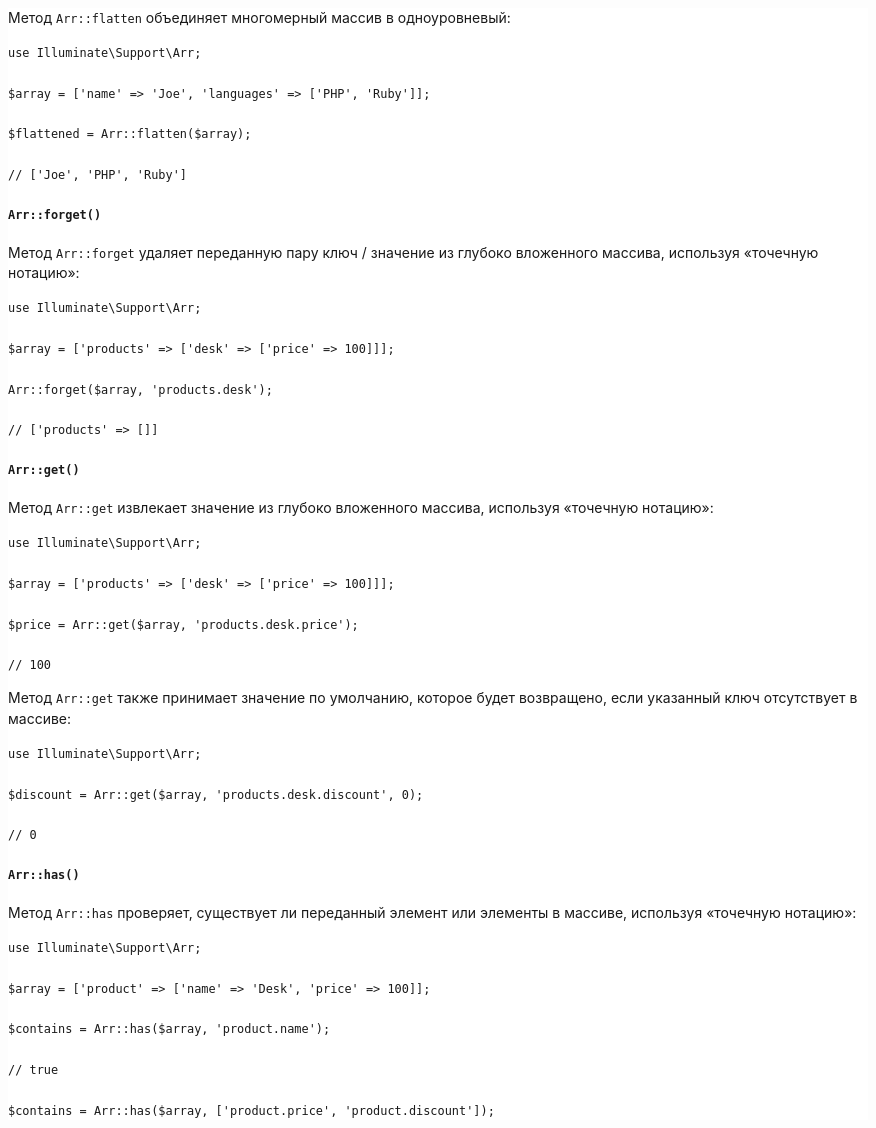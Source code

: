 Метод `Arr::flatten` объединяет многомерный массив в одноуровневый:

    use Illuminate\Support\Arr;

    $array = ['name' => 'Joe', 'languages' => ['PHP', 'Ruby']];

    $flattened = Arr::flatten($array);

    // ['Joe', 'PHP', 'Ruby']

<a name="method-array-forget"></a>
#### `Arr::forget()`

Метод `Arr::forget` удаляет переданную пару ключ / значение из глубоко вложенного массива, используя «точечную нотацию»:

    use Illuminate\Support\Arr;

    $array = ['products' => ['desk' => ['price' => 100]]];

    Arr::forget($array, 'products.desk');

    // ['products' => []]

<a name="method-array-get"></a>
#### `Arr::get()`

Метод `Arr::get` извлекает значение из глубоко вложенного массива, используя «точечную нотацию»:

    use Illuminate\Support\Arr;

    $array = ['products' => ['desk' => ['price' => 100]]];

    $price = Arr::get($array, 'products.desk.price');

    // 100

Метод `Arr::get` также принимает значение по умолчанию, которое будет возвращено, если указанный ключ отсутствует в массиве:

    use Illuminate\Support\Arr;

    $discount = Arr::get($array, 'products.desk.discount', 0);

    // 0

<a name="method-array-has"></a>
#### `Arr::has()`

Метод `Arr::has` проверяет, существует ли переданный элемент или элементы в массиве, используя «точечную нотацию»:

    use Illuminate\Support\Arr;

    $array = ['product' => ['name' => 'Desk', 'price' => 100]];

    $contains = Arr::has($array, 'product.name');

    // true

    $contains = Arr::has($array, ['product.price', 'product.discount']);
